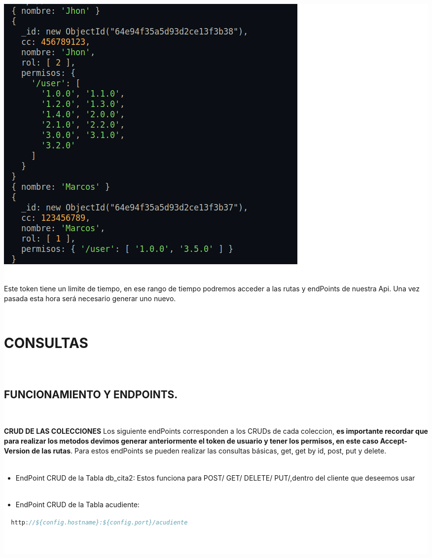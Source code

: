 <img src="./img/emeplotoken.png" ><br><br>


Este token tiene un limite de tiempo, en ese rango de tiempo podremos acceder a las rutas y endPoints de nuestra Api. Una vez pasada esta hora será necesario generar uno nuevo.<br><br>


# CONSULTAS<br><br>


## FUNCIONAMIENTO Y ENDPOINTS.<br><br>


**CRUD DE LAS COLECCIONES**
Los siguiente endPoints corresponden a los CRUDs de cada coleccion, **es importante recordar que para realizar los metodos devimos generar anteriormente el token de usuario y tener los permisos, en este caso Accept-Version de las rutas**.
Para estos endPoints se pueden realizar las consultas básicas, get, get by id, post, put y delete.  <br><br>

* EndPoint CRUD de la Tabla db_cita2:
Estos funciona  para POST/ GET/ DELETE/ PUT/,dentro del cliente que deseemos usar<br><br>

* EndPoint CRUD de la Tabla acudiente: 
```js
  http://${config.hostname}:${config.port}/acudiente
```
<br><br> 
